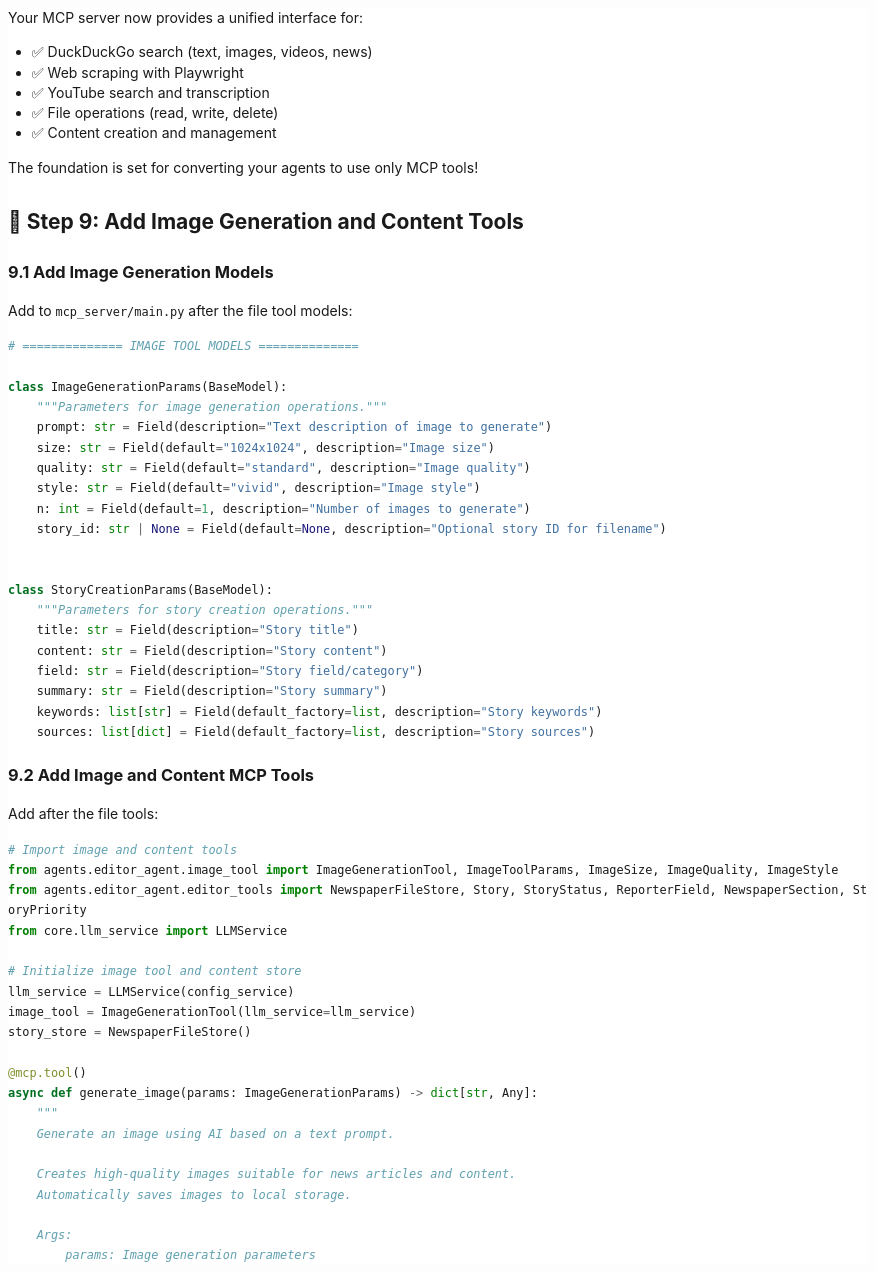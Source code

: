 Your MCP server now provides a unified interface for:
- ✅ DuckDuckGo search (text, images, videos, news)
- ✅ Web scraping with Playwright
- ✅ YouTube search and transcription
- ✅ File operations (read, write, delete)
- ✅ Content creation and management

The foundation is set for converting your agents to use only MCP tools!

## 🎨 Step 9: Add Image Generation and Content Tools

### 9.1 Add Image Generation Models

Add to `mcp_server/main.py` after the file tool models:

```python
# ============== IMAGE TOOL MODELS ==============

class ImageGenerationParams(BaseModel):
    """Parameters for image generation operations."""
    prompt: str = Field(description="Text description of image to generate")
    size: str = Field(default="1024x1024", description="Image size")
    quality: str = Field(default="standard", description="Image quality")
    style: str = Field(default="vivid", description="Image style")
    n: int = Field(default=1, description="Number of images to generate")
    story_id: str | None = Field(default=None, description="Optional story ID for filename")


class StoryCreationParams(BaseModel):
    """Parameters for story creation operations."""
    title: str = Field(description="Story title")
    content: str = Field(description="Story content")
    field: str = Field(description="Story field/category")
    summary: str = Field(description="Story summary")
    keywords: list[str] = Field(default_factory=list, description="Story keywords")
    sources: list[dict] = Field(default_factory=list, description="Story sources")
```

### 9.2 Add Image and Content MCP Tools

Add after the file tools:

```python
# Import image and content tools
from agents.editor_agent.image_tool import ImageGenerationTool, ImageToolParams, ImageSize, ImageQuality, ImageStyle
from agents.editor_agent.editor_tools import NewspaperFileStore, Story, StoryStatus, ReporterField, NewspaperSection, StoryPriority
from core.llm_service import LLMService

# Initialize image tool and content store
llm_service = LLMService(config_service)
image_tool = ImageGenerationTool(llm_service=llm_service)
story_store = NewspaperFileStore()

@mcp.tool()
async def generate_image(params: ImageGenerationParams) -> dict[str, Any]:
    """
    Generate an image using AI based on a text prompt.

    Creates high-quality images suitable for news articles and content.
    Automatically saves images to local storage.

    Args:
        params: Image generation parameters
```